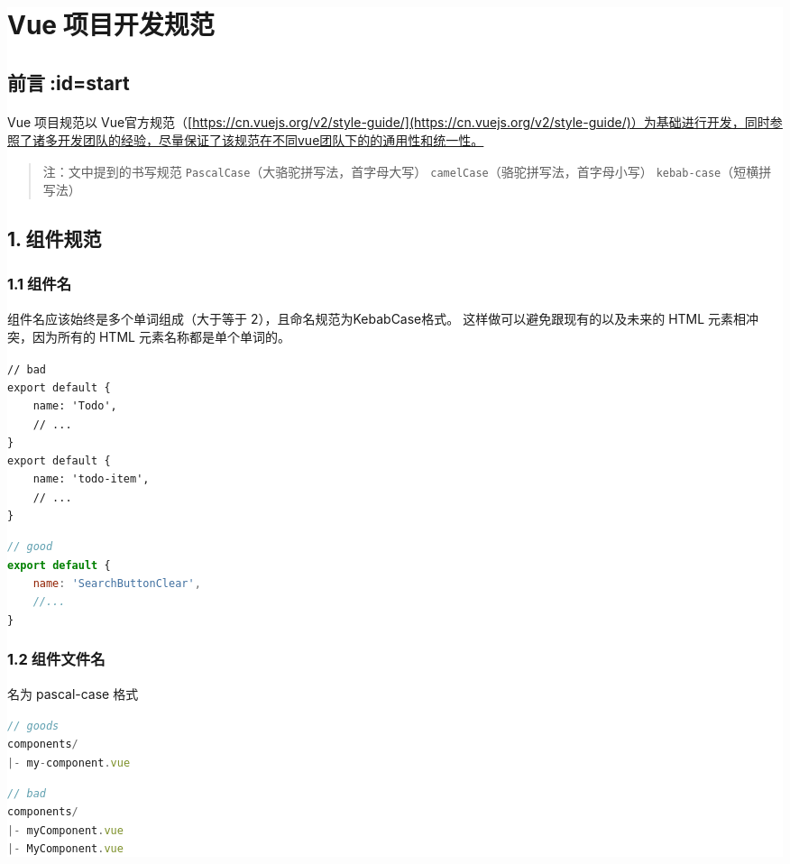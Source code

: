
# Vue 项目开发规范

## 前言 :id=start

Vue 项目规范以 Vue官方规范（[https://cn.vuejs.org/v2/style-guide/](https://cn.vuejs.org/v2/style-guide/)）为基础进行开发，同时参照了诸多开发团队的经验，尽量保证了该规范在不同vue团队下的的通用性和统一性。

> 注：文中提到的书写规范
> `PascalCase`（大骆驼拼写法，首字母大写）
> `camelCase`（骆驼拼写法，首字母小写）
> `kebab-case`（短横拼写法）

## 1. 组件规范


### 1.1 组件名
组件名应该始终是多个单词组成（大于等于 2），且命名规范为KebabCase格式。
这样做可以避免跟现有的以及未来的 HTML 元素相冲突，因为所有的 HTML 元素名称都是单个单词的。

```JS
// bad
export default {
    name: 'Todo',
    // ...
}
export default {
    name: 'todo-item',
    // ...
}
```

``` js
// good
export default {
    name: 'SearchButtonClear',
    //...
}
```

### 1.2 组件文件名
名为 pascal-case 格式

```js
// goods
components/
|- my-component.vue
```

```js
// bad
components/
|- myComponent.vue
|- MyComponent.vue
```
